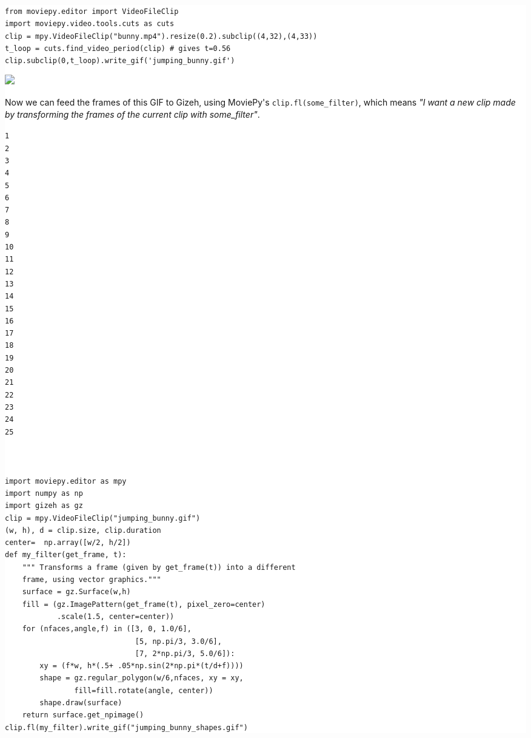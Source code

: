     from moviepy.editor import VideoFileClip
    import moviepy.video.tools.cuts as cuts
    clip = mpy.VideoFileClip("bunny.mp4").resize(0.2).subclip((4,32),(4,33))
    t_loop = cuts.find_video_period(clip) # gives t=0.56
    clip.subclip(0,t_loop).write_gif('jumping_bunny.gif')
    

![](http://i.imgur.com/MVp4TSx.gif)

Now we can feed the frames of this GIF to Gizeh, using MoviePy's `clip.fl(some_filter)`, which means _"I want a new clip made by transforming the frames of the current clip with some_filter"_.
    
    
    1
    2
    3
    4
    5
    6
    7
    8
    9
    10
    11
    12
    13
    14
    15
    16
    17
    18
    19
    20
    21
    22
    23
    24
    25
    
    
    
    import moviepy.editor as mpy
    import numpy as np
    import gizeh as gz
    clip = mpy.VideoFileClip("jumping_bunny.gif")
    (w, h), d = clip.size, clip.duration
    center=  np.array([w/2, h/2])
    def my_filter(get_frame, t):
        """ Transforms a frame (given by get_frame(t)) into a different
        frame, using vector graphics."""
        surface = gz.Surface(w,h)
        fill = (gz.ImagePattern(get_frame(t), pixel_zero=center)
                .scale(1.5, center=center))
        for (nfaces,angle,f) in ([3, 0, 1.0/6],
                                  [5, np.pi/3, 3.0/6],
                                  [7, 2*np.pi/3, 5.0/6]):
            xy = (f*w, h*(.5+ .05*np.sin(2*np.pi*(t/d+f))))
            shape = gz.regular_polygon(w/6,nfaces, xy = xy,
                    fill=fill.rotate(angle, center))
            shape.draw(surface)
        return surface.get_npimage()
    clip.fl(my_filter).write_gif("jumping_bunny_shapes.gif")
    